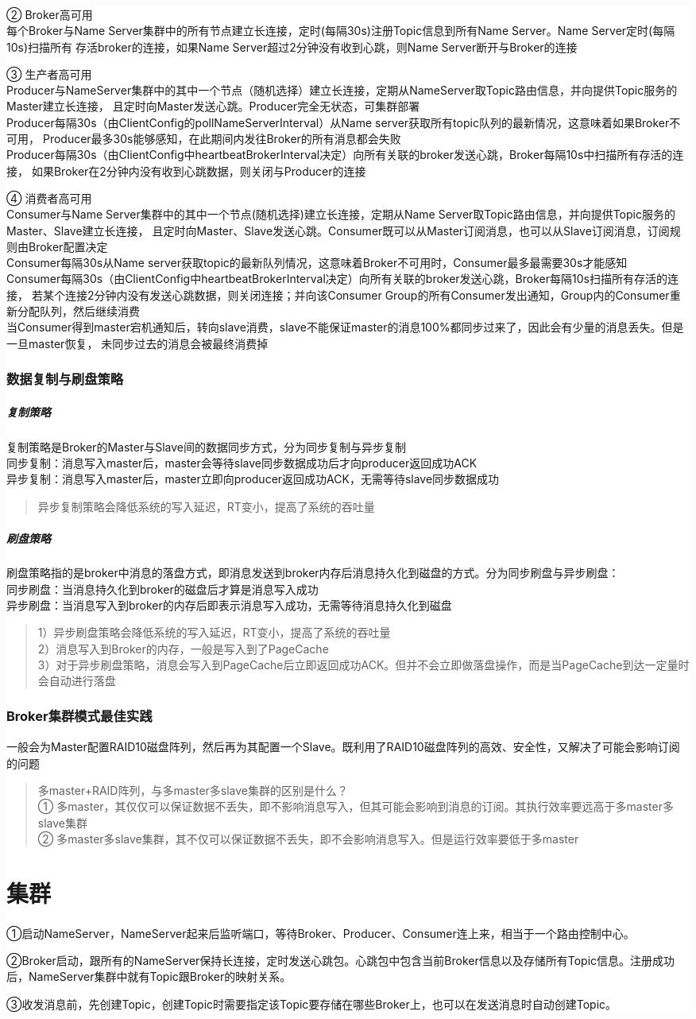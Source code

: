 ② Broker高可用  
每个Broker与Name Server集群中的所有节点建立长连接，定时(每隔30s)注册Topic信息到所有Name Server。Name Server定时(每隔10s)扫描所有
存活broker的连接，如果Name Server超过2分钟没有收到心跳，则Name Server断开与Broker的连接  

③ 生产者高可用  
Producer与NameServer集群中的其中一个节点（随机选择）建立长连接，定期从NameServer取Topic路由信息，并向提供Topic服务的Master建立长连接，
且定时向Master发送心跳。Producer完全无状态，可集群部署  
Producer每隔30s（由ClientConfig的pollNameServerInterval）从Name server获取所有topic队列的最新情况，这意味着如果Broker不可用，
Producer最多30s能够感知，在此期间内发往Broker的所有消息都会失败  
Producer每隔30s（由ClientConfig中heartbeatBrokerInterval决定）向所有关联的broker发送心跳，Broker每隔10s中扫描所有存活的连接，
如果Broker在2分钟内没有收到心跳数据，则关闭与Producer的连接  

④ 消费者高可用  
Consumer与Name Server集群中的其中一个节点(随机选择)建立长连接，定期从Name Server取Topic路由信息，并向提供Topic服务的Master、Slave建立长连接，
且定时向Master、Slave发送心跳。Consumer既可以从Master订阅消息，也可以从Slave订阅消息，订阅规则由Broker配置决定  
Consumer每隔30s从Name server获取topic的最新队列情况，这意味着Broker不可用时，Consumer最多最需要30s才能感知  
Consumer每隔30s（由ClientConfig中heartbeatBrokerInterval决定）向所有关联的broker发送心跳，Broker每隔10s扫描所有存活的连接，
若某个连接2分钟内没有发送心跳数据，则关闭连接；并向该Consumer Group的所有Consumer发出通知，Group内的Consumer重新分配队列，然后继续消费  
当Consumer得到master宕机通知后，转向slave消费，slave不能保证master的消息100%都同步过来了，因此会有少量的消息丢失。但是一旦master恢复，
未同步过去的消息会被最终消费掉

### 数据复制与刷盘策略
##### 复制策略
复制策略是Broker的Master与Slave间的数据同步方式，分为同步复制与异步复制  
同步复制：消息写入master后，master会等待slave同步数据成功后才向producer返回成功ACK  
异步复制：消息写入master后，master立即向producer返回成功ACK，无需等待slave同步数据成功

> 异步复制策略会降低系统的写入延迟，RT变小，提高了系统的吞吐量

##### 刷盘策略
刷盘策略指的是broker中消息的落盘方式，即消息发送到broker内存后消息持久化到磁盘的方式。分为同步刷盘与异步刷盘：  
同步刷盘：当消息持久化到broker的磁盘后才算是消息写入成功  
异步刷盘：当消息写入到broker的内存后即表示消息写入成功，无需等待消息持久化到磁盘

> 1）异步刷盘策略会降低系统的写入延迟，RT变小，提高了系统的吞吐量  
> 2）消息写入到Broker的内存，一般是写入到了PageCache  
> 3）对于异步刷盘策略，消息会写入到PageCache后立即返回成功ACK。但并不会立即做落盘操作，而是当PageCache到达一定量时会自动进行落盘

### Broker集群模式最佳实践
一般会为Master配置RAID10磁盘阵列，然后再为其配置一个Slave。既利用了RAID10磁盘阵列的高效、安全性，又解决了可能会影响订阅的问题  
> 多master+RAID阵列，与多master多slave集群的区别是什么？  
> ① 多master，其仅仅可以保证数据不丢失，即不影响消息写入，但其可能会影响到消息的订阅。其执行效率要远高于多master多slave集群  
> ② 多master多slave集群，其不仅可以保证数据不丢失，即不会影响消息写入。但是运行效率要低于多master

# 集群

①启动NameServer，NameServer起来后监听端口，等待Broker、Producer、Consumer连上来，相当于一个路由控制中心。

②Broker启动，跟所有的NameServer保持长连接，定时发送心跳包。心跳包中包含当前Broker信息以及存储所有Topic信息。注册成功后，NameServer集群中就有Topic跟Broker的映射关系。

③收发消息前，先创建Topic，创建Topic时需要指定该Topic要存储在哪些Broker上，也可以在发送消息时自动创建Topic。
